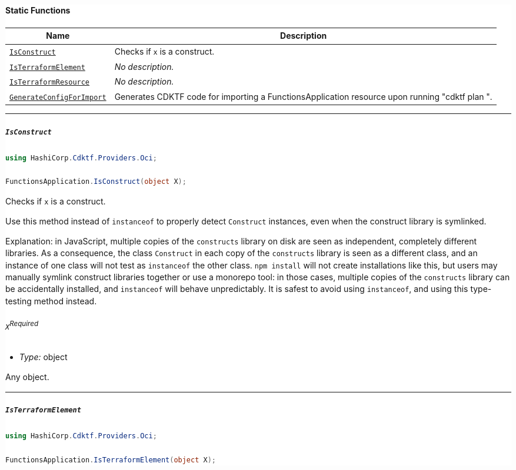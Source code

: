 #### Static Functions <a name="Static Functions" id="Static Functions"></a>

| **Name** | **Description** |
| --- | --- |
| <code><a href="#rhizo-co-terraform-provider-oci.functionsApplication.FunctionsApplication.isConstruct">IsConstruct</a></code> | Checks if `x` is a construct. |
| <code><a href="#rhizo-co-terraform-provider-oci.functionsApplication.FunctionsApplication.isTerraformElement">IsTerraformElement</a></code> | *No description.* |
| <code><a href="#rhizo-co-terraform-provider-oci.functionsApplication.FunctionsApplication.isTerraformResource">IsTerraformResource</a></code> | *No description.* |
| <code><a href="#rhizo-co-terraform-provider-oci.functionsApplication.FunctionsApplication.generateConfigForImport">GenerateConfigForImport</a></code> | Generates CDKTF code for importing a FunctionsApplication resource upon running "cdktf plan <stack-name>". |

---

##### `IsConstruct` <a name="IsConstruct" id="rhizo-co-terraform-provider-oci.functionsApplication.FunctionsApplication.isConstruct"></a>

```csharp
using HashiCorp.Cdktf.Providers.Oci;

FunctionsApplication.IsConstruct(object X);
```

Checks if `x` is a construct.

Use this method instead of `instanceof` to properly detect `Construct`
instances, even when the construct library is symlinked.

Explanation: in JavaScript, multiple copies of the `constructs` library on
disk are seen as independent, completely different libraries. As a
consequence, the class `Construct` in each copy of the `constructs` library
is seen as a different class, and an instance of one class will not test as
`instanceof` the other class. `npm install` will not create installations
like this, but users may manually symlink construct libraries together or
use a monorepo tool: in those cases, multiple copies of the `constructs`
library can be accidentally installed, and `instanceof` will behave
unpredictably. It is safest to avoid using `instanceof`, and using
this type-testing method instead.

###### `X`<sup>Required</sup> <a name="X" id="rhizo-co-terraform-provider-oci.functionsApplication.FunctionsApplication.isConstruct.parameter.x"></a>

- *Type:* object

Any object.

---

##### `IsTerraformElement` <a name="IsTerraformElement" id="rhizo-co-terraform-provider-oci.functionsApplication.FunctionsApplication.isTerraformElement"></a>

```csharp
using HashiCorp.Cdktf.Providers.Oci;

FunctionsApplication.IsTerraformElement(object X);
```
